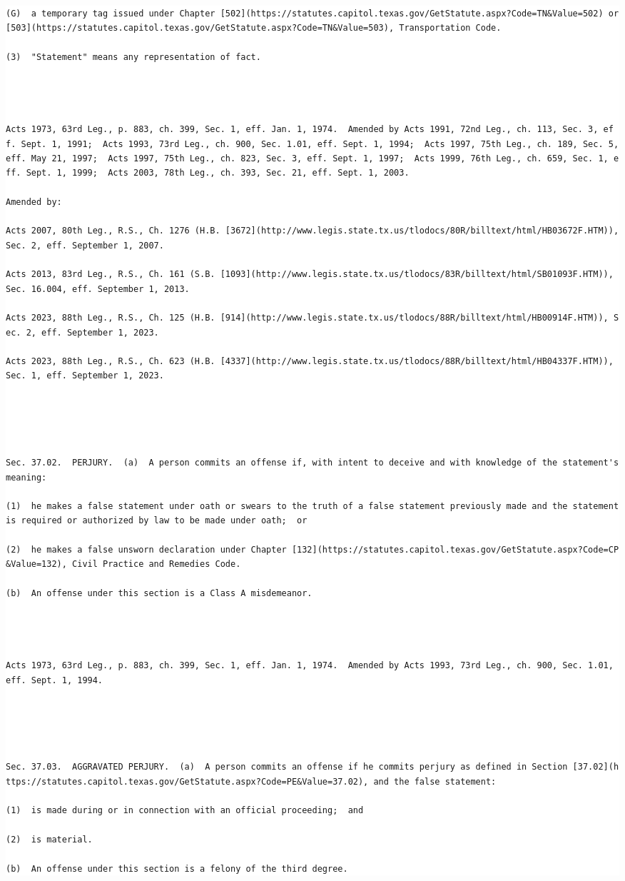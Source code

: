     (G)  a temporary tag issued under Chapter [502](https://statutes.capitol.texas.gov/GetStatute.aspx?Code=TN&Value=502) or [503](https://statutes.capitol.texas.gov/GetStatute.aspx?Code=TN&Value=503), Transportation Code.
    
    (3)  "Statement" means any representation of fact.
    
    
    
    
    Acts 1973, 63rd Leg., p. 883, ch. 399, Sec. 1, eff. Jan. 1, 1974.  Amended by Acts 1991, 72nd Leg., ch. 113, Sec. 3, eff. Sept. 1, 1991;  Acts 1993, 73rd Leg., ch. 900, Sec. 1.01, eff. Sept. 1, 1994;  Acts 1997, 75th Leg., ch. 189, Sec. 5, eff. May 21, 1997;  Acts 1997, 75th Leg., ch. 823, Sec. 3, eff. Sept. 1, 1997;  Acts 1999, 76th Leg., ch. 659, Sec. 1, eff. Sept. 1, 1999;  Acts 2003, 78th Leg., ch. 393, Sec. 21, eff. Sept. 1, 2003.
    
    Amended by: 
    
    Acts 2007, 80th Leg., R.S., Ch. 1276 (H.B. [3672](http://www.legis.state.tx.us/tlodocs/80R/billtext/html/HB03672F.HTM)), Sec. 2, eff. September 1, 2007.
    
    Acts 2013, 83rd Leg., R.S., Ch. 161 (S.B. [1093](http://www.legis.state.tx.us/tlodocs/83R/billtext/html/SB01093F.HTM)), Sec. 16.004, eff. September 1, 2013.
    
    Acts 2023, 88th Leg., R.S., Ch. 125 (H.B. [914](http://www.legis.state.tx.us/tlodocs/88R/billtext/html/HB00914F.HTM)), Sec. 2, eff. September 1, 2023.
    
    Acts 2023, 88th Leg., R.S., Ch. 623 (H.B. [4337](http://www.legis.state.tx.us/tlodocs/88R/billtext/html/HB04337F.HTM)), Sec. 1, eff. September 1, 2023.
    
    
    
    
    
    Sec. 37.02.  PERJURY.  (a)  A person commits an offense if, with intent to deceive and with knowledge of the statement's meaning:
    
    (1)  he makes a false statement under oath or swears to the truth of a false statement previously made and the statement is required or authorized by law to be made under oath;  or
    
    (2)  he makes a false unsworn declaration under Chapter [132](https://statutes.capitol.texas.gov/GetStatute.aspx?Code=CP&Value=132), Civil Practice and Remedies Code.
    
    (b)  An offense under this section is a Class A misdemeanor.
    
    
    
    
    Acts 1973, 63rd Leg., p. 883, ch. 399, Sec. 1, eff. Jan. 1, 1974.  Amended by Acts 1993, 73rd Leg., ch. 900, Sec. 1.01, eff. Sept. 1, 1994.
    
    
    
    
    
    Sec. 37.03.  AGGRAVATED PERJURY.  (a)  A person commits an offense if he commits perjury as defined in Section [37.02](https://statutes.capitol.texas.gov/GetStatute.aspx?Code=PE&Value=37.02), and the false statement:
    
    (1)  is made during or in connection with an official proceeding;  and
    
    (2)  is material.
    
    (b)  An offense under this section is a felony of the third degree.
    
    